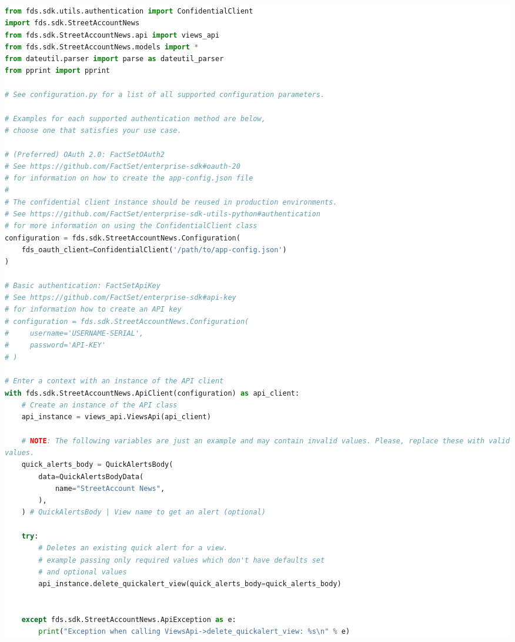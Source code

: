 ```python
from fds.sdk.utils.authentication import ConfidentialClient
import fds.sdk.StreetAccountNews
from fds.sdk.StreetAccountNews.api import views_api
from fds.sdk.StreetAccountNews.models import *
from dateutil.parser import parse as dateutil_parser
from pprint import pprint

# See configuration.py for a list of all supported configuration parameters.

# Examples for each supported authentication method are below,
# choose one that satisfies your use case.

# (Preferred) OAuth 2.0: FactSetOAuth2
# See https://github.com/FactSet/enterprise-sdk#oauth-20
# for information on how to create the app-config.json file
#
# The confidential client instance should be reused in production environments.
# See https://github.com/FactSet/enterprise-sdk-utils-python#authentication
# for more information on using the ConfidentialClient class
configuration = fds.sdk.StreetAccountNews.Configuration(
    fds_oauth_client=ConfidentialClient('/path/to/app-config.json')
)

# Basic authentication: FactSetApiKey
# See https://github.com/FactSet/enterprise-sdk#api-key
# for information how to create an API key
# configuration = fds.sdk.StreetAccountNews.Configuration(
#     username='USERNAME-SERIAL',
#     password='API-KEY'
# )

# Enter a context with an instance of the API client
with fds.sdk.StreetAccountNews.ApiClient(configuration) as api_client:
    # Create an instance of the API class
    api_instance = views_api.ViewsApi(api_client)

    # NOTE: The following variables are just an example and may contain invalid values. Please, replace these with valid values.
    quick_alerts_body = QuickAlertsBody(
        data=QuickAlertsBodyData(
            name="StreetAccount News",
        ),
    ) # QuickAlertsBody | View name to get an alert (optional)

    try:
        # Deletes an existing quick alert for a view.
        # example passing only required values which don't have defaults set
        # and optional values
        api_instance.delete_quickalert_view(quick_alerts_body=quick_alerts_body)


    except fds.sdk.StreetAccountNews.ApiException as e:
        print("Exception when calling ViewsApi->delete_quickalert_view: %s\n" % e)
```
